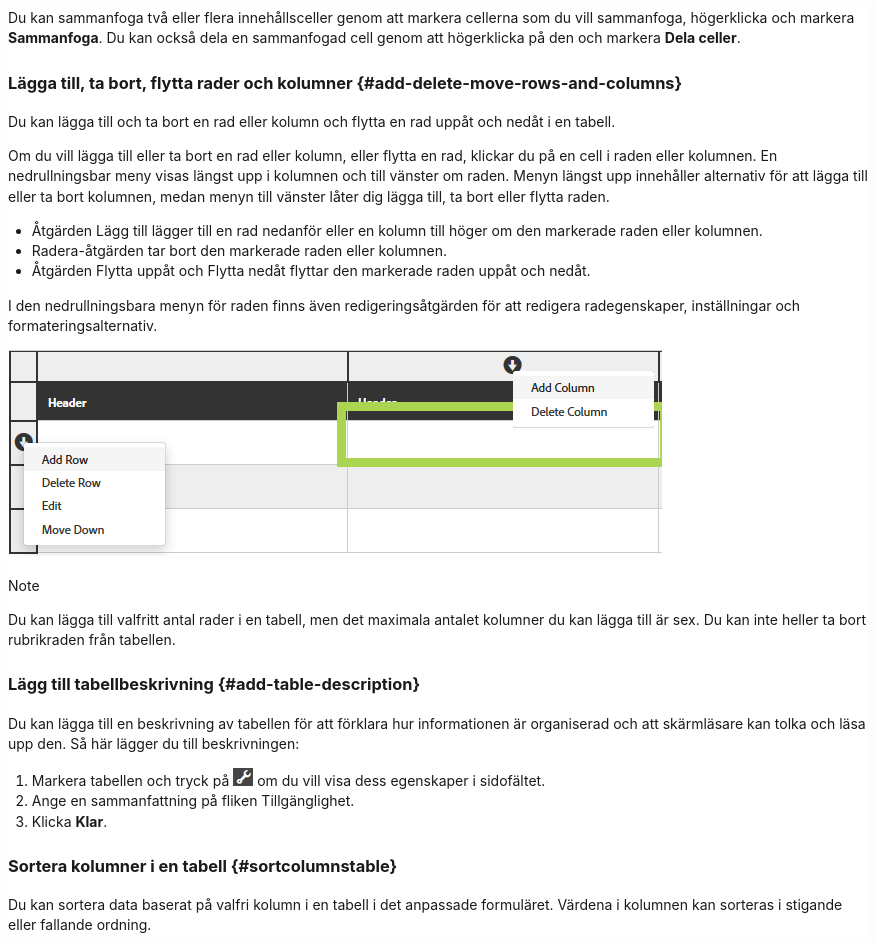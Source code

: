 Du kan sammanfoga två eller flera innehållsceller genom att markera cellerna som du vill sammanfoga, högerklicka och markera **Sammanfoga**. Du kan också dela en sammanfogad cell genom att högerklicka på den och markera **Dela celler**.

### Lägga till, ta bort, flytta rader och kolumner {#add-delete-move-rows-and-columns}

Du kan lägga till och ta bort en rad eller kolumn och flytta en rad uppåt och nedåt i en tabell.

Om du vill lägga till eller ta bort en rad eller kolumn, eller flytta en rad, klickar du på en cell i raden eller kolumnen. En nedrullningsbar meny visas längst upp i kolumnen och till vänster om raden. Menyn längst upp innehåller alternativ för att lägga till eller ta bort kolumnen, medan menyn till vänster låter dig lägga till, ta bort eller flytta raden.

* Åtgärden Lägg till lägger till en rad nedanför eller en kolumn till höger om den markerade raden eller kolumnen.
* Radera-åtgärden tar bort den markerade raden eller kolumnen.
* Åtgärden Flytta uppåt och Flytta nedåt flyttar den markerade raden uppåt och nedåt.

I den nedrullningsbara menyn för raden finns även redigeringsåtgärden för att redigera radegenskaper, inställningar och formateringsalternativ.

![add-delete-move-row-column](assets/add-delete-move-row-column.png)

>[!NOTE]
>
>Du kan lägga till valfritt antal rader i en tabell, men det maximala antalet kolumner du kan lägga till är sex. Du kan inte heller ta bort rubrikraden från tabellen.

### Lägg till tabellbeskrivning {#add-table-description}

Du kan lägga till en beskrivning av tabellen för att förklara hur informationen är organiserad och att skärmläsare kan tolka och läsa upp den. Så här lägger du till beskrivningen:

1. Markera tabellen och tryck på ![cmppr](assets/cmppr.png) om du vill visa dess egenskaper i sidofältet.
1. Ange en sammanfattning på fliken Tillgänglighet.
1. Klicka **Klar**.

### Sortera kolumner i en tabell {#sortcolumnstable}

Du kan sortera data baserat på valfri kolumn i en tabell i det anpassade formuläret. Värdena i kolumnen kan sorteras i stigande eller fallande ordning.
